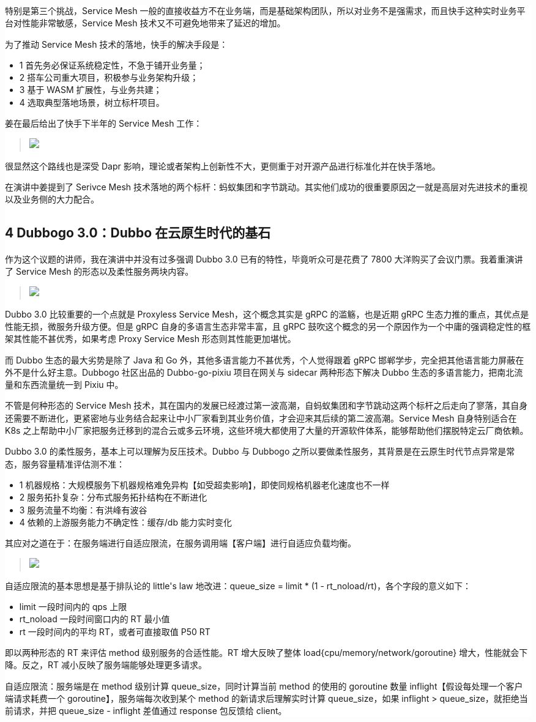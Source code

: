 特别是第三个挑战，Service Mesh 一般的直接收益方不在业务端，而是基础架构团队，所以对业务不是强需求，而且快手这种实时业务平台对性能非常敏感，Service Mesh 技术又不可避免地带来了延迟的增加。

为了推动 Service Mesh 技术的落地，快手的解决手段是：

- 1 首先务必保证系统稳定性，不急于铺开业务量；
- 2 搭车公司重大项目，积极参与业务架构升级；
- 3 基于 WASM 扩展性，与业务共建；
- 4 选取典型落地场景，树立标杆项目。

姜在最后给出了快手下半年的 Service Mesh 工作：

>![](https://ata2-img.oss-cn-zhangjiakou.aliyuncs.com/neweditor/8dc5a1a9-7622-4d5d-b61c-d5ac52eb7f02.jpg)

很显然这个路线也是深受 Dapr 影响，理论或者架构上创新性不大，更侧重于对开源产品进行标准化并在快手落地。

在演讲中姜提到了 Serivce Mesh 技术落地的两个标杆：蚂蚁集团和字节跳动。其实他们成功的很重要原因之一就是高层对先进技术的重视以及业务侧的大力配合。

## 4 Dubbogo 3.0：Dubbo 在云原生时代的基石

作为这个议题的讲师，我在演讲中并没有过多强调 Dubbo 3.0 已有的特性，毕竟听众可是花费了 7800 大洋购买了会议门票。我着重演讲了 Service Mesh 的形态以及柔性服务两块内容。

>![](https://ata2-img.oss-cn-zhangjiakou.aliyuncs.com/neweditor/81dd2003-4024-44b0-a16a-72f9e768ca42.jpg)

Dubbo 3.0 比较重要的一个点就是 Proxyless Service Mesh，这个概念其实是 gRPC 的滥觞，也是近期 gRPC 生态力推的重点，其优点是性能无损，微服务升级方便。但是 gRPC 自身的多语言生态非常丰富，且 gRPC 鼓吹这个概念的另一个原因作为一个中庸的强调稳定性的框架其性能不甚优秀，如果考虑 Proxy Service Mesh 形态则其性能更加堪忧。

而 Dubbo 生态的最大劣势是除了 Java 和 Go 外，其他多语言能力不甚优秀，个人觉得跟着 gRPC 邯郸学步，完全把其他语言能力屏蔽在外不是什么好主意。Dubbogo 社区出品的 Dubbo-go-pixiu 项目在网关与 sidecar 两种形态下解决 Dubbo 生态的多语言能力，把南北流量和东西流量统一到 Pixiu 中。

不管是何种形态的 Service Mesh 技术，其在国内的发展已经渡过第一波高潮，自蚂蚁集团和字节跳动这两个标杆之后走向了寥落，其自身还需要不断进化，更紧密地与业务结合起来让中小厂家看到其业务价值，才会迎来其后续的第二波高潮。Service Mesh 自身特别适合在 K8s 之上帮助中小厂家把服务迁移到的混合云或多云环境，这些环境大都使用了大量的开源软件体系，能够帮助他们摆脱特定云厂商依赖。

Dubbo 3.0 的柔性服务，基本上可以理解为反压技术。Dubbo 与 Dubbogo 之所以要做柔性服务，其背景是在云原生时代节点异常是常态，服务容量精准评估测不准：

- 1 机器规格：大规模服务下机器规格难免异构【如受超卖影响】，即使同规格机器老化速度也不一样
- 2 服务拓扑复杂：分布式服务拓扑结构在不断进化
- 3 服务流量不均衡：有洪峰有波谷
- 4 依赖的上游服务能力不确定性：缓存/db 能力实时变化

其应对之道在于：在服务端进行自适应限流，在服务调用端【客户端】进行自适应负载均衡。

>![](https://ata2-img.oss-cn-zhangjiakou.aliyuncs.com/neweditor/e6cbee44-e26c-46c0-a28d-b4520a388da1.png)

自适应限流的基本思想是基于排队论的 little's law 地改进：queue_size = limit * (1 - rt_noload/rt)，各个字段的意义如下：

- limit 一段时间内的 qps 上限
- rt_noload 一段时间窗口内的 RT 最小值
- rt 一段时间内的平均 RT，或者可直接取值 P50 RT

即以两种形态的 RT 来评估 method 级别服务的合适性能。RT 增大反映了整体 load{cpu/memory/network/goroutine} 增大，性能就会下降。反之，RT 减小反映了服务端能够处理更多请求。

自适应限流：服务端是在 method 级别计算 queue_size，同时计算当前 method 的使用的 goroutine 数量 inflight【假设每处理一个客户端请求耗费一个 goroutine】，服务端每次收到某个 method 的新请求后理解实时计算 queue_size，如果 inflight > queue_size，就拒绝当前请求，并把 queue_size - inflight 差值通过 response 包反馈给 client。
